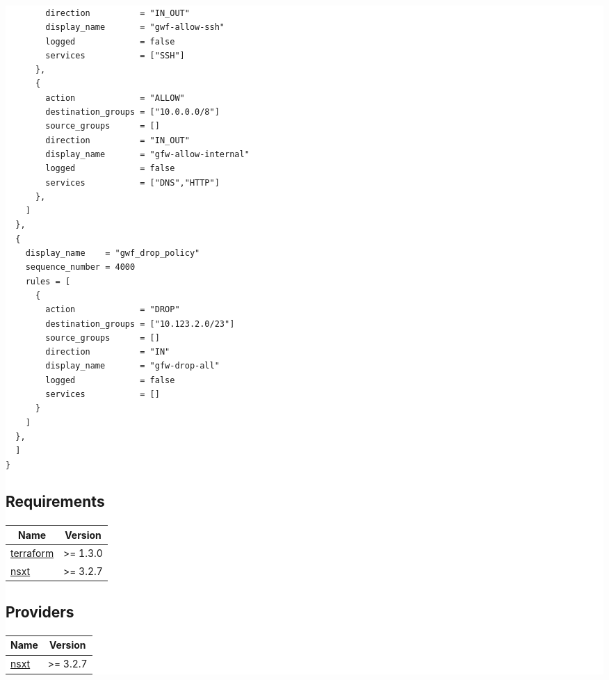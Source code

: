 ```hcl
        direction          = "IN_OUT"
        display_name       = "gwf-allow-ssh"
        logged             = false
        services           = ["SSH"]
      },
      {
        action             = "ALLOW"
        destination_groups = ["10.0.0.0/8"]
        source_groups      = []
        direction          = "IN_OUT"
        display_name       = "gfw-allow-internal"
        logged             = false
        services           = ["DNS","HTTP"]
      },
    ]
  },
  {
    display_name    = "gwf_drop_policy"
    sequence_number = 4000
    rules = [
      {
        action             = "DROP"
        destination_groups = ["10.123.2.0/23"]
        source_groups      = []
        direction          = "IN"
        display_name       = "gfw-drop-all"
        logged             = false
        services           = []
      }
    ]
  },
  ]
}

```

## Requirements

| Name | Version |
|------|---------|
| <a name="requirement_terraform"></a> [terraform](#requirement\_terraform) | >= 1.3.0 |
| <a name="requirement_nsxt"></a> [nsxt](#requirement\_nsxt) | >= 3.2.7 |

## Providers

| Name | Version |
|------|---------|
| <a name="provider_nsxt"></a> [nsxt](#provider\_nsxt) | >= 3.2.7 |
